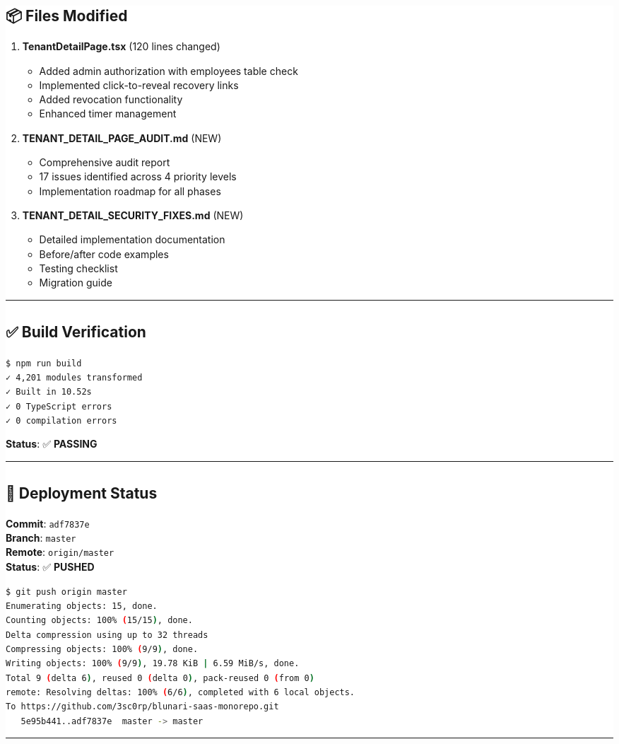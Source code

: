 
## 📦 Files Modified

1. **TenantDetailPage.tsx** (120 lines changed)
   - Added admin authorization with employees table check
   - Implemented click-to-reveal recovery links
   - Added revocation functionality
   - Enhanced timer management

2. **TENANT_DETAIL_PAGE_AUDIT.md** (NEW)
   - Comprehensive audit report
   - 17 issues identified across 4 priority levels
   - Implementation roadmap for all phases

3. **TENANT_DETAIL_SECURITY_FIXES.md** (NEW)
   - Detailed implementation documentation
   - Before/after code examples
   - Testing checklist
   - Migration guide

---

## ✅ Build Verification

```bash
$ npm run build
✓ 4,201 modules transformed
✓ Built in 10.52s
✓ 0 TypeScript errors
✓ 0 compilation errors
```

**Status**: ✅ **PASSING**

---

## 🚀 Deployment Status

**Commit**: `adf7837e`  
**Branch**: `master`  
**Remote**: `origin/master`  
**Status**: ✅ **PUSHED**

```bash
$ git push origin master
Enumerating objects: 15, done.
Counting objects: 100% (15/15), done.
Delta compression using up to 32 threads
Compressing objects: 100% (9/9), done.
Writing objects: 100% (9/9), 19.78 KiB | 6.59 MiB/s, done.
Total 9 (delta 6), reused 0 (delta 0), pack-reused 0 (from 0)
remote: Resolving deltas: 100% (6/6), completed with 6 local objects.
To https://github.com/3sc0rp/blunari-saas-monorepo.git
   5e95b441..adf7837e  master -> master
```

---
